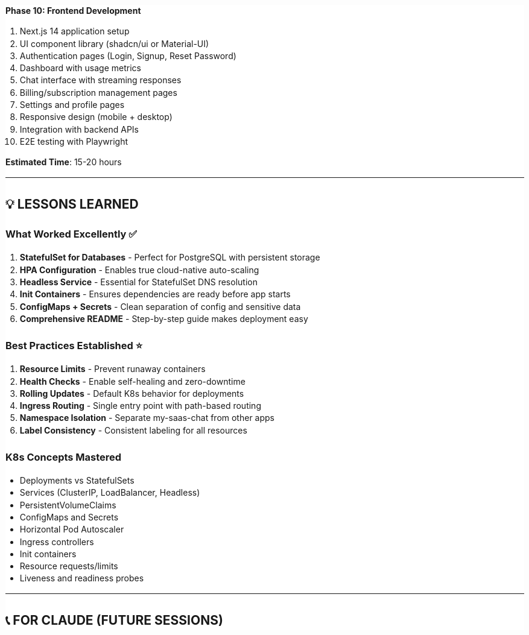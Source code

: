**Phase 10: Frontend Development**
1. Next.js 14 application setup
2. UI component library (shadcn/ui or Material-UI)
3. Authentication pages (Login, Signup, Reset Password)
4. Dashboard with usage metrics
5. Chat interface with streaming responses
6. Billing/subscription management pages
7. Settings and profile pages
8. Responsive design (mobile + desktop)
9. Integration with backend APIs
10. E2E testing with Playwright

**Estimated Time**: 15-20 hours

---

## 💡 LESSONS LEARNED

### What Worked Excellently ✅

1. **StatefulSet for Databases** - Perfect for PostgreSQL with persistent storage
2. **HPA Configuration** - Enables true cloud-native auto-scaling
3. **Headless Service** - Essential for StatefulSet DNS resolution
4. **Init Containers** - Ensures dependencies are ready before app starts
5. **ConfigMaps + Secrets** - Clean separation of config and sensitive data
6. **Comprehensive README** - Step-by-step guide makes deployment easy

### Best Practices Established ⭐

1. **Resource Limits** - Prevent runaway containers
2. **Health Checks** - Enable self-healing and zero-downtime
3. **Rolling Updates** - Default K8s behavior for deployments
4. **Ingress Routing** - Single entry point with path-based routing
5. **Namespace Isolation** - Separate my-saas-chat from other apps
6. **Label Consistency** - Consistent labeling for all resources

### K8s Concepts Mastered

- Deployments vs StatefulSets
- Services (ClusterIP, LoadBalancer, Headless)
- PersistentVolumeClaims
- ConfigMaps and Secrets
- Horizontal Pod Autoscaler
- Ingress controllers
- Init containers
- Resource requests/limits
- Liveness and readiness probes

---

## 📞 FOR CLAUDE (FUTURE SESSIONS)
